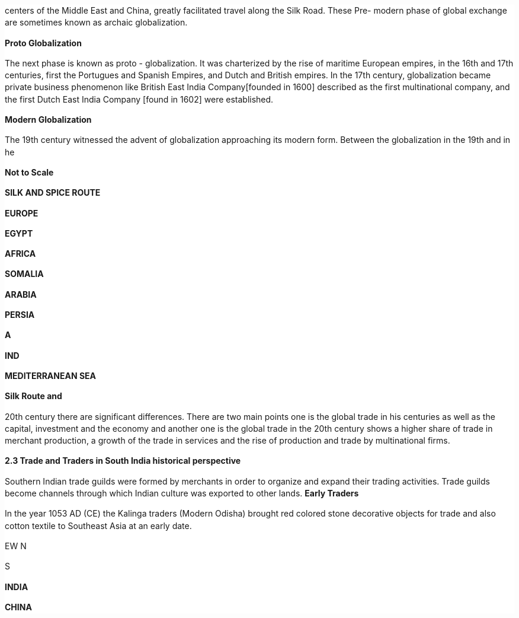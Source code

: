   

centers of the Middle East and China, greatly facilitated travel along the Silk Road. These Pre- modern phase of global exchange are sometimes known as archaic globalization.

**Proto Globalization**

The next phase is known as proto - globalization. It was charterized by the rise of maritime European empires, in the 16th and 17th centuries, first the Portugues and Spanish Empires, and Dutch and British empires. In the 17th century, globalization became private business phenomenon like British East India Company\[founded in 1600\] described as the first multinational company, and the first Dutch East India Company \[found in 1602\] were established.

**Modern Globalization**

The 19th century witnessed the advent of globalization approaching its modern form. Between the globalization in the 19th and in he

**Not to Scale**

**SILK AND SPICE ROUTE**

**EUROPE**

**EGYPT**

**AFRICA**

**SOMALIA**

**ARABIA**

**PERSIA**

**A**

**IND**

**MEDITERRANEAN SEA**

**Silk Route and**  

20th century there are significant differences. There are two main points one is the global trade in his centuries as well as the capital, investment and the economy and another one is the global trade in the 20th century shows a higher share of trade in merchant production, a growth of the trade in services and the rise of production and trade by multinational firms.

**2.3 Trade and Traders in South India historical perspective**

Southern Indian trade guilds were formed by merchants in order to organize and expand their trading activities. Trade guilds become channels through which Indian culture was exported to other lands. **Early Traders**

In the year 1053 AD (CE) the Kalinga traders (Modern Odisha) brought red colored stone decorative objects for trade and also cotton textile to Southeast Asia at an early date.

EW N

S

**INDIA**

**CHINA**
